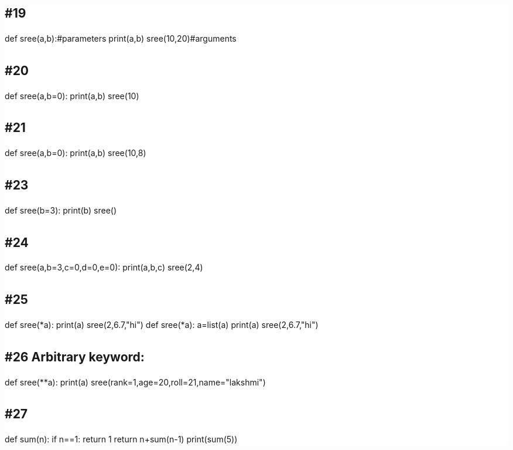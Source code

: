#19
------------------------------
def sree(a,b):#parameters
    print(a,b)
sree(10,20)#arguments

#20
---------------------------
def sree(a,b=0):
    print(a,b)
sree(10)

#21
---------------------------
def sree(a,b=0):
    print(a,b)
sree(10,8)

#23
---------------------------
def sree(b=3):
    print(b)
sree()

#24
----------------------------
def sree(a,b=3,c=0,d=0,e=0):
    print(a,b,c)
sree(2,4)

#25
-----------------------------
def sree(*a):
    print(a)
sree(2,6.7,"hi")
def sree(*a):
    a=list(a)
    print(a)
sree(2,6.7,"hi")

#26 Arbitrary keyword:
----------------------------------
def sree(**a):
    print(a)
sree(rank=1,age=20,roll=21,name="lakshmi")

#27
---------------------------------
def sum(n):
    if n==1:
        return 1
    return n+sum(n-1)
print(sum(5))
